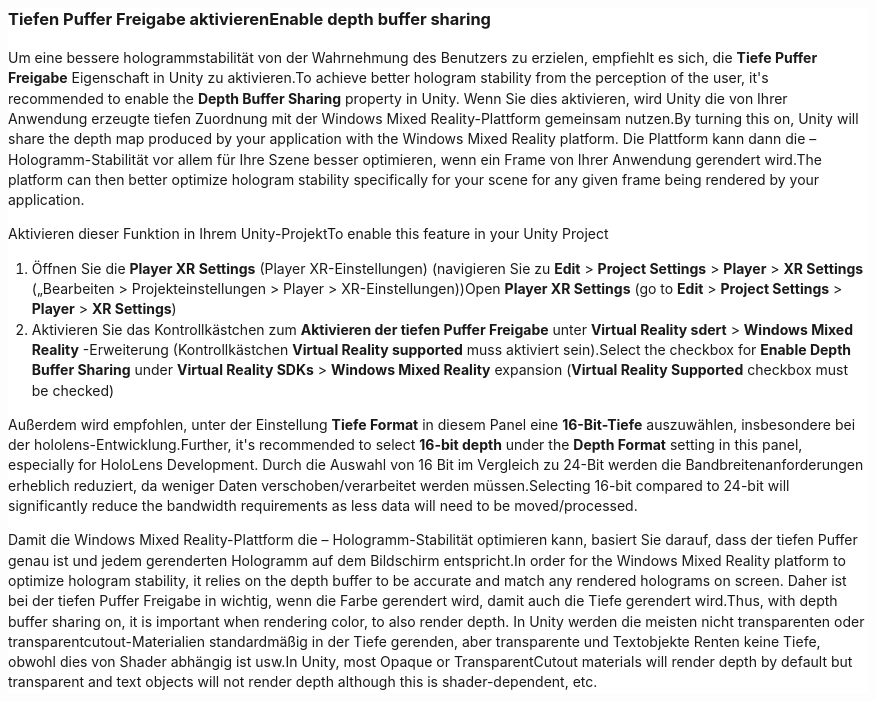 ### <a name="enable-depth-buffer-sharing"></a><span data-ttu-id="2d134-136">Tiefen Puffer Freigabe aktivieren</span><span class="sxs-lookup"><span data-stu-id="2d134-136">Enable depth buffer sharing</span></span>

<span data-ttu-id="2d134-137">Um eine bessere hologrammstabilität von der Wahrnehmung des Benutzers zu erzielen, empfiehlt es sich, die **Tiefe Puffer Freigabe** Eigenschaft in Unity zu aktivieren.</span><span class="sxs-lookup"><span data-stu-id="2d134-137">To achieve better hologram stability from the perception of the user, it's recommended to enable the **Depth Buffer Sharing** property in Unity.</span></span> <span data-ttu-id="2d134-138">Wenn Sie dies aktivieren, wird Unity die von Ihrer Anwendung erzeugte tiefen Zuordnung mit der Windows Mixed Reality-Plattform gemeinsam nutzen.</span><span class="sxs-lookup"><span data-stu-id="2d134-138">By turning this on, Unity will share the depth map produced by your application with the Windows Mixed Reality platform.</span></span> <span data-ttu-id="2d134-139">Die Plattform kann dann die – Hologramm-Stabilität vor allem für Ihre Szene besser optimieren, wenn ein Frame von Ihrer Anwendung gerendert wird.</span><span class="sxs-lookup"><span data-stu-id="2d134-139">The platform can then better optimize hologram stability specifically for your scene for any given frame being rendered by your application.</span></span>

<span data-ttu-id="2d134-140">Aktivieren dieser Funktion in Ihrem Unity-Projekt</span><span class="sxs-lookup"><span data-stu-id="2d134-140">To enable this feature in your Unity Project</span></span>

1) <span data-ttu-id="2d134-141">Öffnen Sie die **Player XR Settings** (Player XR-Einstellungen) (navigieren Sie zu **Edit** > **Project Settings** > **Player** > **XR Settings** („Bearbeiten > Projekteinstellungen > Player > XR-Einstellungen))</span><span class="sxs-lookup"><span data-stu-id="2d134-141">Open **Player XR Settings** (go to **Edit** > **Project Settings** > **Player** > **XR Settings**)</span></span>
2) <span data-ttu-id="2d134-142">Aktivieren Sie das Kontrollkästchen zum **Aktivieren der tiefen Puffer Freigabe** unter **Virtual Reality sdert**  >  **Windows Mixed Reality** -Erweiterung (Kontrollkästchen **Virtual Reality supported** muss aktiviert sein).</span><span class="sxs-lookup"><span data-stu-id="2d134-142">Select the checkbox for **Enable Depth Buffer Sharing** under **Virtual Reality SDKs** > **Windows Mixed Reality** expansion (**Virtual Reality Supported** checkbox must be checked)</span></span>

<span data-ttu-id="2d134-143">Außerdem wird empfohlen, unter der Einstellung **Tiefe Format** in diesem Panel eine **16-Bit-Tiefe** auszuwählen, insbesondere bei der hololens-Entwicklung.</span><span class="sxs-lookup"><span data-stu-id="2d134-143">Further, it's recommended to select **16-bit depth** under the **Depth Format** setting in this panel, especially for HoloLens Development.</span></span> <span data-ttu-id="2d134-144">Durch die Auswahl von 16 Bit im Vergleich zu 24-Bit werden die Bandbreitenanforderungen erheblich reduziert, da weniger Daten verschoben/verarbeitet werden müssen.</span><span class="sxs-lookup"><span data-stu-id="2d134-144">Selecting 16-bit compared to 24-bit will significantly reduce the bandwidth requirements as less data will need to be moved/processed.</span></span>

<span data-ttu-id="2d134-145">Damit die Windows Mixed Reality-Plattform die – Hologramm-Stabilität optimieren kann, basiert Sie darauf, dass der tiefen Puffer genau ist und jedem gerenderten Hologramm auf dem Bildschirm entspricht.</span><span class="sxs-lookup"><span data-stu-id="2d134-145">In order for the Windows Mixed Reality platform to optimize hologram stability, it relies on the depth buffer to be accurate and match any rendered holograms on screen.</span></span> <span data-ttu-id="2d134-146">Daher ist bei der tiefen Puffer Freigabe in wichtig, wenn die Farbe gerendert wird, damit auch die Tiefe gerendert wird.</span><span class="sxs-lookup"><span data-stu-id="2d134-146">Thus, with depth buffer sharing on, it is important when rendering color, to also render depth.</span></span> <span data-ttu-id="2d134-147">In Unity werden die meisten nicht transparenten oder transparentcutout-Materialien standardmäßig in der Tiefe gerenden, aber transparente und Textobjekte Renten keine Tiefe, obwohl dies von Shader abhängig ist usw.</span><span class="sxs-lookup"><span data-stu-id="2d134-147">In Unity, most Opaque or TransparentCutout materials will render depth by default but transparent and text objects will not render depth although this is shader-dependent, etc.</span></span>
